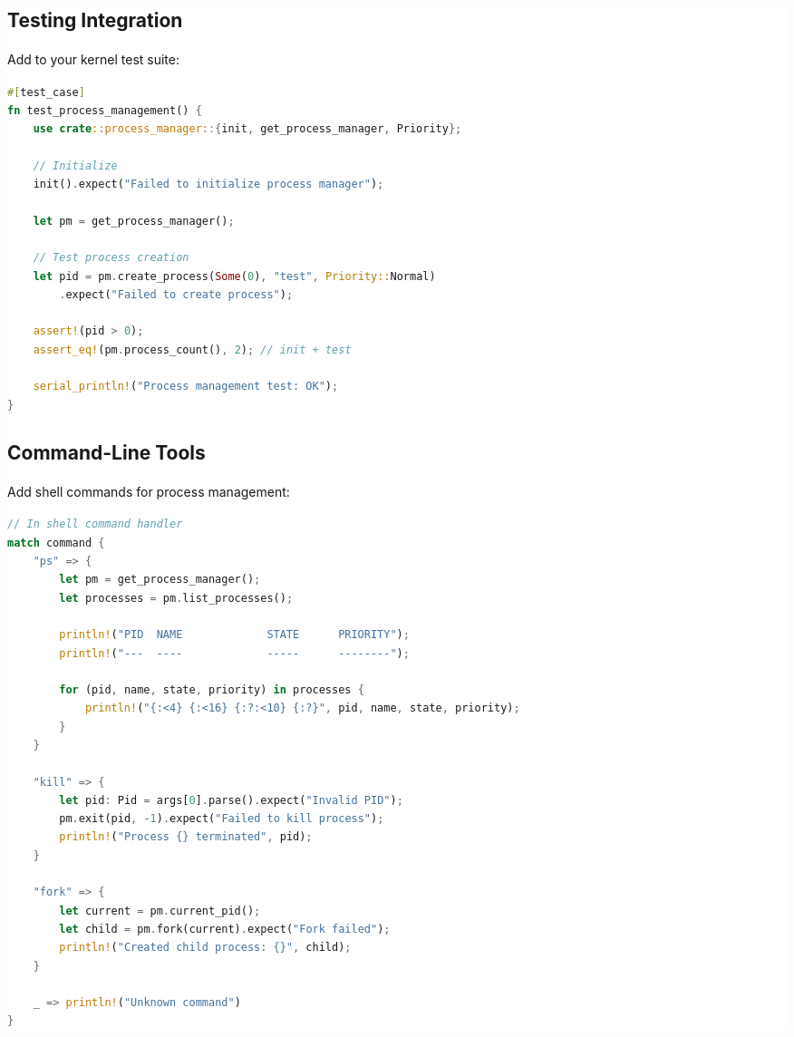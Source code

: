 ## Testing Integration

Add to your kernel test suite:

```rust
#[test_case]
fn test_process_management() {
    use crate::process_manager::{init, get_process_manager, Priority};

    // Initialize
    init().expect("Failed to initialize process manager");

    let pm = get_process_manager();

    // Test process creation
    let pid = pm.create_process(Some(0), "test", Priority::Normal)
        .expect("Failed to create process");

    assert!(pid > 0);
    assert_eq!(pm.process_count(), 2); // init + test

    serial_println!("Process management test: OK");
}
```

## Command-Line Tools

Add shell commands for process management:

```rust
// In shell command handler
match command {
    "ps" => {
        let pm = get_process_manager();
        let processes = pm.list_processes();

        println!("PID  NAME             STATE      PRIORITY");
        println!("---  ----             -----      --------");

        for (pid, name, state, priority) in processes {
            println!("{:<4} {:<16} {:?:<10} {:?}", pid, name, state, priority);
        }
    }

    "kill" => {
        let pid: Pid = args[0].parse().expect("Invalid PID");
        pm.exit(pid, -1).expect("Failed to kill process");
        println!("Process {} terminated", pid);
    }

    "fork" => {
        let current = pm.current_pid();
        let child = pm.fork(current).expect("Fork failed");
        println!("Created child process: {}", child);
    }

    _ => println!("Unknown command")
}
```
